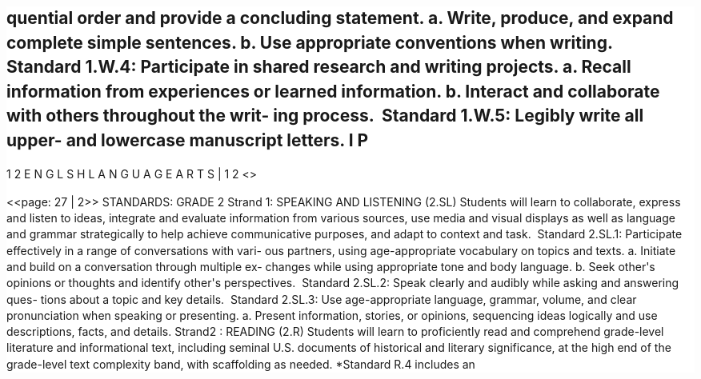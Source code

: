 quential order and provide a concluding statement.
a. Write, produce, and expand complete simple sentences.
b. Use appropriate conventions when writing.
  Standard 1.W.4:   Participate in shared research and writing projects.
a. Recall information from experiences or learned 
information.
b. Interact and collaborate with others throughout the writ-
ing process.
  Standard 1.W.5: 
Legibly write all upper- and lowercase manuscript letters.
I
P
-
1
2
E
N
G
L
S
H
L
A
N
G
U
A
G
E
A
R
T
S
|
1
2
<<endpage>>

<<page: 27 | 2>>
STANDARDS: GRADE 2
Strand 1: SPEAKING AND LISTENING (2.SL)
Students will learn to collaborate, express and listen to ideas, integrate 
and evaluate information from various sources, use media and visual 
displays as well as language and grammar strategically to help achieve 
communicative purposes, and adapt to context and task.
  Standard 2.SL.1:   Participate effectively in a range of conversations with vari-
ous partners, using age-appropriate vocabulary on topics and 
texts.
a. Initiate and build on a conversation through multiple ex-
changes while using appropriate tone and body language.
b. Seek other's opinions or thoughts and identify other's 
perspectives.
  Standard 2.SL.2:   Speak clearly and audibly while asking and answering ques-
tions about a topic and key details.
  Standard 2.SL.3:   Use age-appropriate language, grammar, volume, and clear 
pronunciation when speaking or presenting.
a. Present information, stories, or opinions, sequencing ideas 
logically and use descriptions, facts, and details.
Strand2 : READING (2.R)
Students will learn to proficiently read and comprehend grade-level 
literature and informational text, including seminal U.S. documents of 
historical and literary significance, at the high end of the grade-level text 
complexity band, with scaffolding as needed. *Standard R.4 includes an 